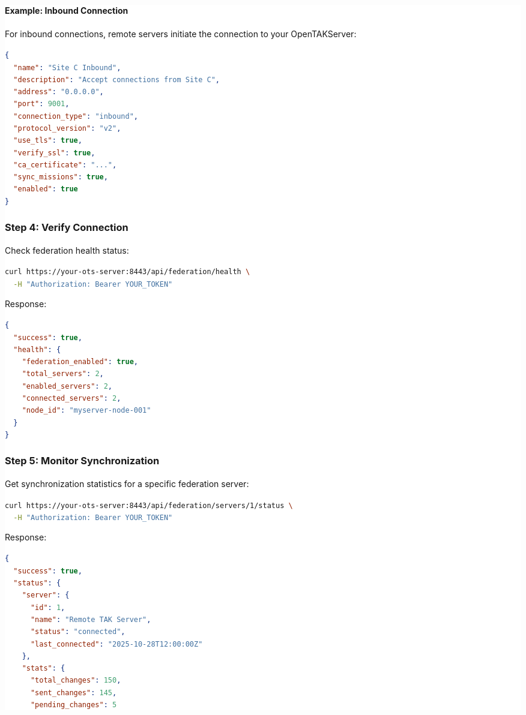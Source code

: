 
#### Example: Inbound Connection

For inbound connections, remote servers initiate the connection to your OpenTAKServer:

```json
{
  "name": "Site C Inbound",
  "description": "Accept connections from Site C",
  "address": "0.0.0.0",
  "port": 9001,
  "connection_type": "inbound",
  "protocol_version": "v2",
  "use_tls": true,
  "verify_ssl": true,
  "ca_certificate": "...",
  "sync_missions": true,
  "enabled": true
}
```

### Step 4: Verify Connection

Check federation health status:

```bash
curl https://your-ots-server:8443/api/federation/health \
  -H "Authorization: Bearer YOUR_TOKEN"
```

Response:
```json
{
  "success": true,
  "health": {
    "federation_enabled": true,
    "total_servers": 2,
    "enabled_servers": 2,
    "connected_servers": 2,
    "node_id": "myserver-node-001"
  }
}
```

### Step 5: Monitor Synchronization

Get synchronization statistics for a specific federation server:

```bash
curl https://your-ots-server:8443/api/federation/servers/1/status \
  -H "Authorization: Bearer YOUR_TOKEN"
```

Response:
```json
{
  "success": true,
  "status": {
    "server": {
      "id": 1,
      "name": "Remote TAK Server",
      "status": "connected",
      "last_connected": "2025-10-28T12:00:00Z"
    },
    "stats": {
      "total_changes": 150,
      "sent_changes": 145,
      "pending_changes": 5
```